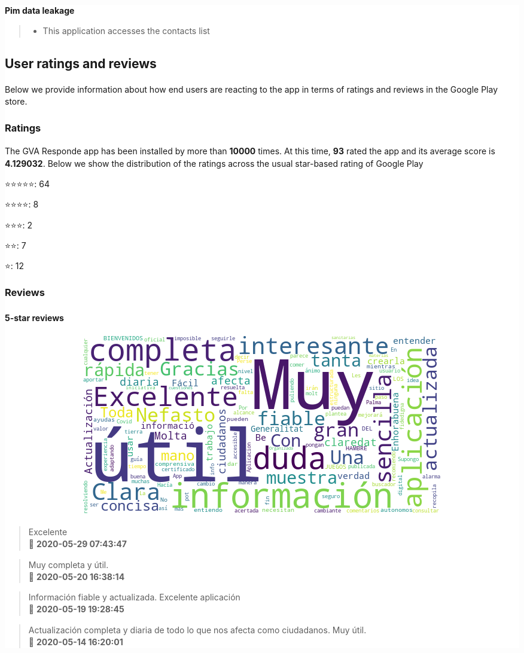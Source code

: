 **Pim data leakage**
> - This application accesses the contacts list<br>



## User ratings and reviews

Below we provide information about how end users are reacting to the app in terms of ratings and reviews in the Google Play store.

### Ratings

The GVA Responde app has been installed by more than **10000** times. At this time, **93** rated the app and its average score is **4.129032**. Below we show the distribution of the ratings across the usual star-based rating of Google Play

:star::star::star::star::star:: 64

:star::star::star::star:: 8

:star::star::star:: 2

:star::star:: 7

:star:: 12

### Reviews 

#### 5-star reviews

<p align="center">
<img src="resources/es.gva.responde___1.0.6/5_star_reviews_wordcloud.png" alt="es.gva.responde 5 reviews"/>
</p>

> Excelente<br> :date: __2020-05-29 07:43:47__

> Muy completa y útil.<br> :date: __2020-05-20 16:38:14__

> Información fiable y actualizada. Excelente aplicación<br> :date: __2020-05-19 19:28:45__

> Actualización completa y diaria de todo lo que nos afecta como ciudadanos. Muy útil.<br> :date: __2020-05-14 16:20:01__
